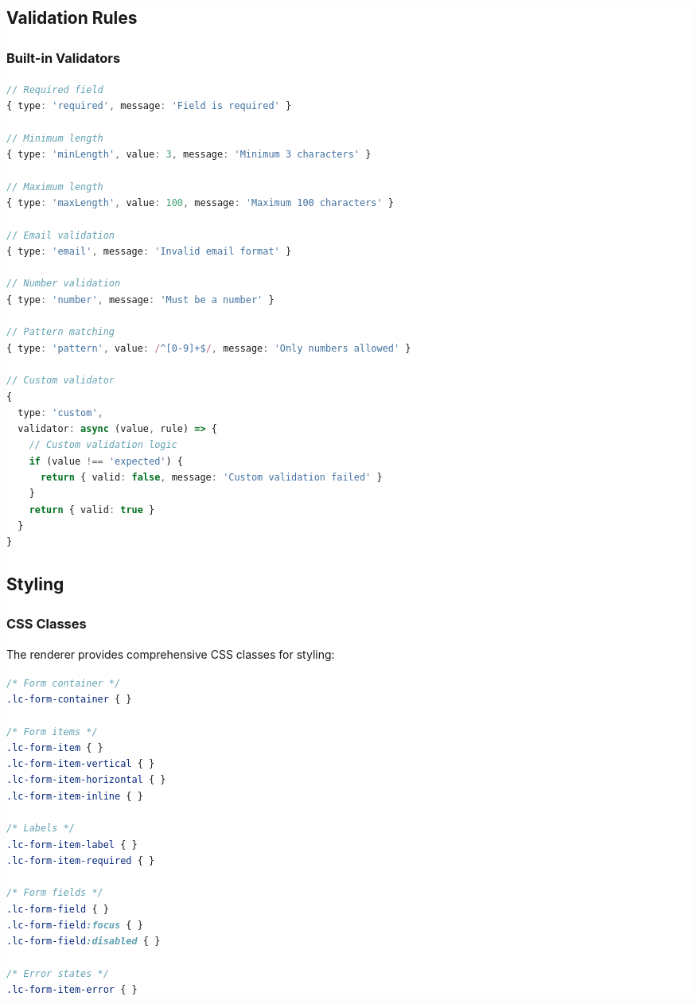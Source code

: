 ## Validation Rules

### Built-in Validators

```typescript
// Required field
{ type: 'required', message: 'Field is required' }

// Minimum length
{ type: 'minLength', value: 3, message: 'Minimum 3 characters' }

// Maximum length
{ type: 'maxLength', value: 100, message: 'Maximum 100 characters' }

// Email validation
{ type: 'email', message: 'Invalid email format' }

// Number validation
{ type: 'number', message: 'Must be a number' }

// Pattern matching
{ type: 'pattern', value: /^[0-9]+$/, message: 'Only numbers allowed' }

// Custom validator
{
  type: 'custom',
  validator: async (value, rule) => {
    // Custom validation logic
    if (value !== 'expected') {
      return { valid: false, message: 'Custom validation failed' }
    }
    return { valid: true }
  }
}
```

## Styling

### CSS Classes

The renderer provides comprehensive CSS classes for styling:

```css
/* Form container */
.lc-form-container { }

/* Form items */
.lc-form-item { }
.lc-form-item-vertical { }
.lc-form-item-horizontal { }
.lc-form-item-inline { }

/* Labels */
.lc-form-item-label { }
.lc-form-item-required { }

/* Form fields */
.lc-form-field { }
.lc-form-field:focus { }
.lc-form-field:disabled { }

/* Error states */
.lc-form-item-error { }
```